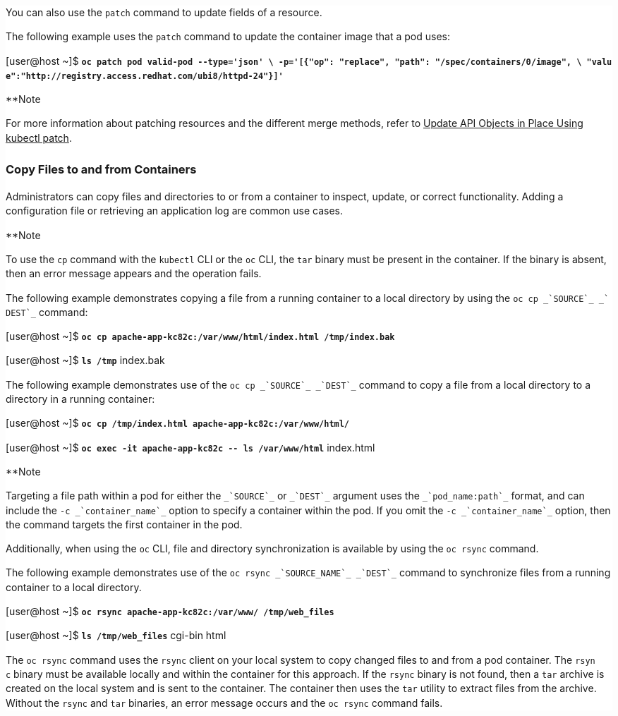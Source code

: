 You can also use the `patch` command to update fields of a resource.

The following example uses the `patch` command to update the container image that a pod uses:

[user@host ~]$ **`oc patch pod valid-pod --type='json' \ -p='[{"op": "replace", "path": "/spec/containers/0/image", \ "value":"http://registry.access.redhat.com/ubi8/httpd-24"}]'`**

**Note

For more information about patching resources and the different merge methods, refer to [Update API Objects in Place Using kubectl patch](https://kubernetes.io/docs/tasks/manage-kubernetes-objects/update-api-object-kubectl-patch/).

### Copy Files to and from Containers

Administrators can copy files and directories to or from a container to inspect, update, or correct functionality. Adding a configuration file or retrieving an application log are common use cases.

**Note

To use the `cp` command with the `kubectl` CLI or the `oc` CLI, the `tar` binary must be present in the container. If the binary is absent, then an error message appears and the operation fails.

The following example demonstrates copying a file from a running container to a local directory by using the ``oc cp _`SOURCE`_ _`DEST`_`` command:

[user@host ~]$ **`oc cp apache-app-kc82c:/var/www/html/index.html /tmp/index.bak`**

[user@host ~]$ **`ls /tmp`**
index.bak

The following example demonstrates use of the ``oc cp _`SOURCE`_ _`DEST`_`` command to copy a file from a local directory to a directory in a running container:

[user@host ~]$ **`oc cp /tmp/index.html apache-app-kc82c:/var/www/html/`**

[user@host ~]$ **`oc exec -it apache-app-kc82c -- ls /var/www/html`**
index.html

**Note

Targeting a file path within a pod for either the ``_`SOURCE`_`` or ``_`DEST`_`` argument uses the ``_`pod_name:path`_`` format, and can include the ``-c _`container_name`_`` option to specify a container within the pod. If you omit the ``-c _`container_name`_`` option, then the command targets the first container in the pod.

Additionally, when using the `oc` CLI, file and directory synchronization is available by using the `oc rsync` command.

The following example demonstrates use of the ``oc rsync _`SOURCE_NAME`_ _`DEST`_`` command to synchronize files from a running container to a local directory.

[user@host ~]$ **`oc rsync apache-app-kc82c:/var/www/ /tmp/web_files`**

[user@host ~]$ **`ls /tmp/web_files`**
cgi-bin
html

The `oc rsync` command uses the `rsync` client on your local system to copy changed files to and from a pod container. The `rsync` binary must be available locally and within the container for this approach. If the `rsync` binary is not found, then a `tar` archive is created on the local system and is sent to the container. The container then uses the `tar` utility to extract files from the archive. Without the `rsync` and `tar` binaries, an error message occurs and the `oc rsync` command fails.

